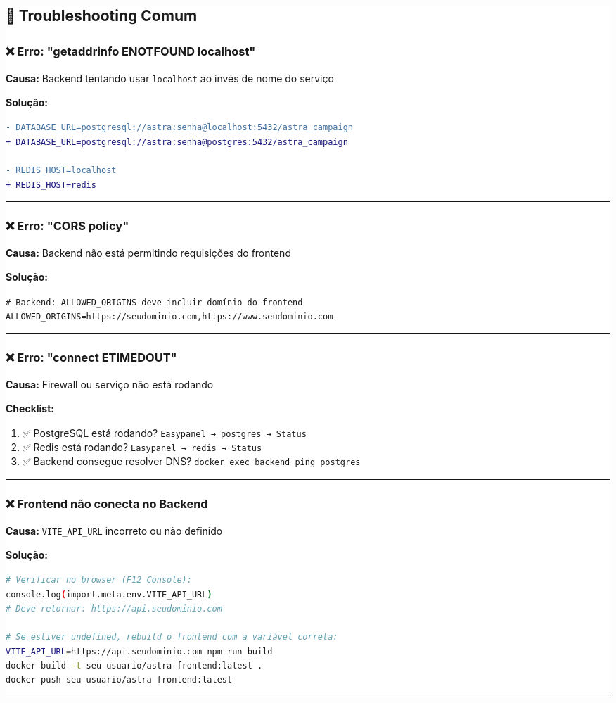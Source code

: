 
## 🐛 Troubleshooting Comum

### ❌ Erro: "getaddrinfo ENOTFOUND localhost"

**Causa:** Backend tentando usar `localhost` ao invés de nome do serviço

**Solução:**
```diff
- DATABASE_URL=postgresql://astra:senha@localhost:5432/astra_campaign
+ DATABASE_URL=postgresql://astra:senha@postgres:5432/astra_campaign

- REDIS_HOST=localhost
+ REDIS_HOST=redis
```

---

### ❌ Erro: "CORS policy"

**Causa:** Backend não está permitindo requisições do frontend

**Solução:**
```env
# Backend: ALLOWED_ORIGINS deve incluir domínio do frontend
ALLOWED_ORIGINS=https://seudominio.com,https://www.seudominio.com
```

---

### ❌ Erro: "connect ETIMEDOUT"

**Causa:** Firewall ou serviço não está rodando

**Checklist:**
1. ✅ PostgreSQL está rodando? `Easypanel → postgres → Status`
2. ✅ Redis está rodando? `Easypanel → redis → Status`
3. ✅ Backend consegue resolver DNS? `docker exec backend ping postgres`

---

### ❌ Frontend não conecta no Backend

**Causa:** `VITE_API_URL` incorreto ou não definido

**Solução:**
```bash
# Verificar no browser (F12 Console):
console.log(import.meta.env.VITE_API_URL)
# Deve retornar: https://api.seudominio.com

# Se estiver undefined, rebuild o frontend com a variável correta:
VITE_API_URL=https://api.seudominio.com npm run build
docker build -t seu-usuario/astra-frontend:latest .
docker push seu-usuario/astra-frontend:latest
```

---